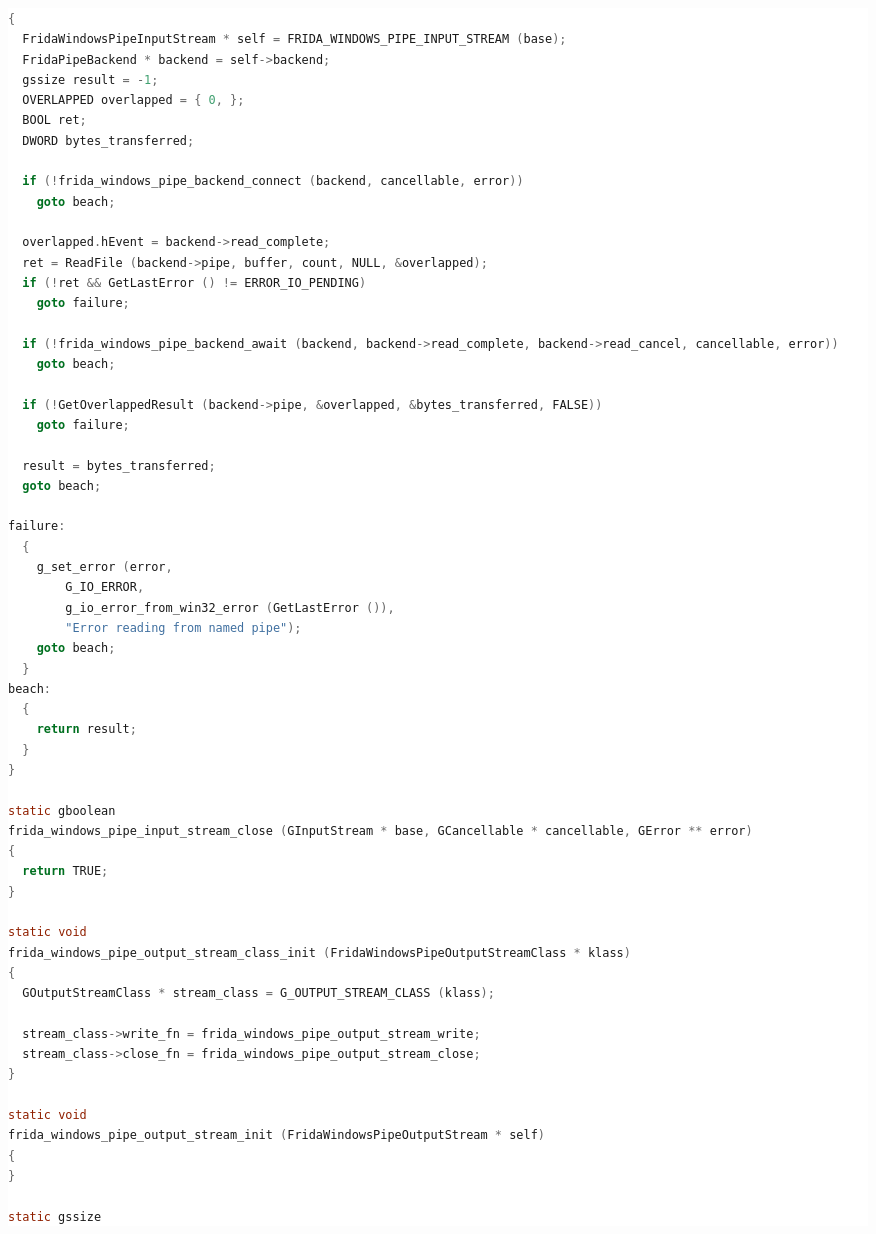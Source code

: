 ```c
{
  FridaWindowsPipeInputStream * self = FRIDA_WINDOWS_PIPE_INPUT_STREAM (base);
  FridaPipeBackend * backend = self->backend;
  gssize result = -1;
  OVERLAPPED overlapped = { 0, };
  BOOL ret;
  DWORD bytes_transferred;

  if (!frida_windows_pipe_backend_connect (backend, cancellable, error))
    goto beach;

  overlapped.hEvent = backend->read_complete;
  ret = ReadFile (backend->pipe, buffer, count, NULL, &overlapped);
  if (!ret && GetLastError () != ERROR_IO_PENDING)
    goto failure;

  if (!frida_windows_pipe_backend_await (backend, backend->read_complete, backend->read_cancel, cancellable, error))
    goto beach;

  if (!GetOverlappedResult (backend->pipe, &overlapped, &bytes_transferred, FALSE))
    goto failure;

  result = bytes_transferred;
  goto beach;

failure:
  {
    g_set_error (error,
        G_IO_ERROR,
        g_io_error_from_win32_error (GetLastError ()),
        "Error reading from named pipe");
    goto beach;
  }
beach:
  {
    return result;
  }
}

static gboolean
frida_windows_pipe_input_stream_close (GInputStream * base, GCancellable * cancellable, GError ** error)
{
  return TRUE;
}

static void
frida_windows_pipe_output_stream_class_init (FridaWindowsPipeOutputStreamClass * klass)
{
  GOutputStreamClass * stream_class = G_OUTPUT_STREAM_CLASS (klass);

  stream_class->write_fn = frida_windows_pipe_output_stream_write;
  stream_class->close_fn = frida_windows_pipe_output_stream_close;
}

static void
frida_windows_pipe_output_stream_init (FridaWindowsPipeOutputStream * self)
{
}

static gssize
```